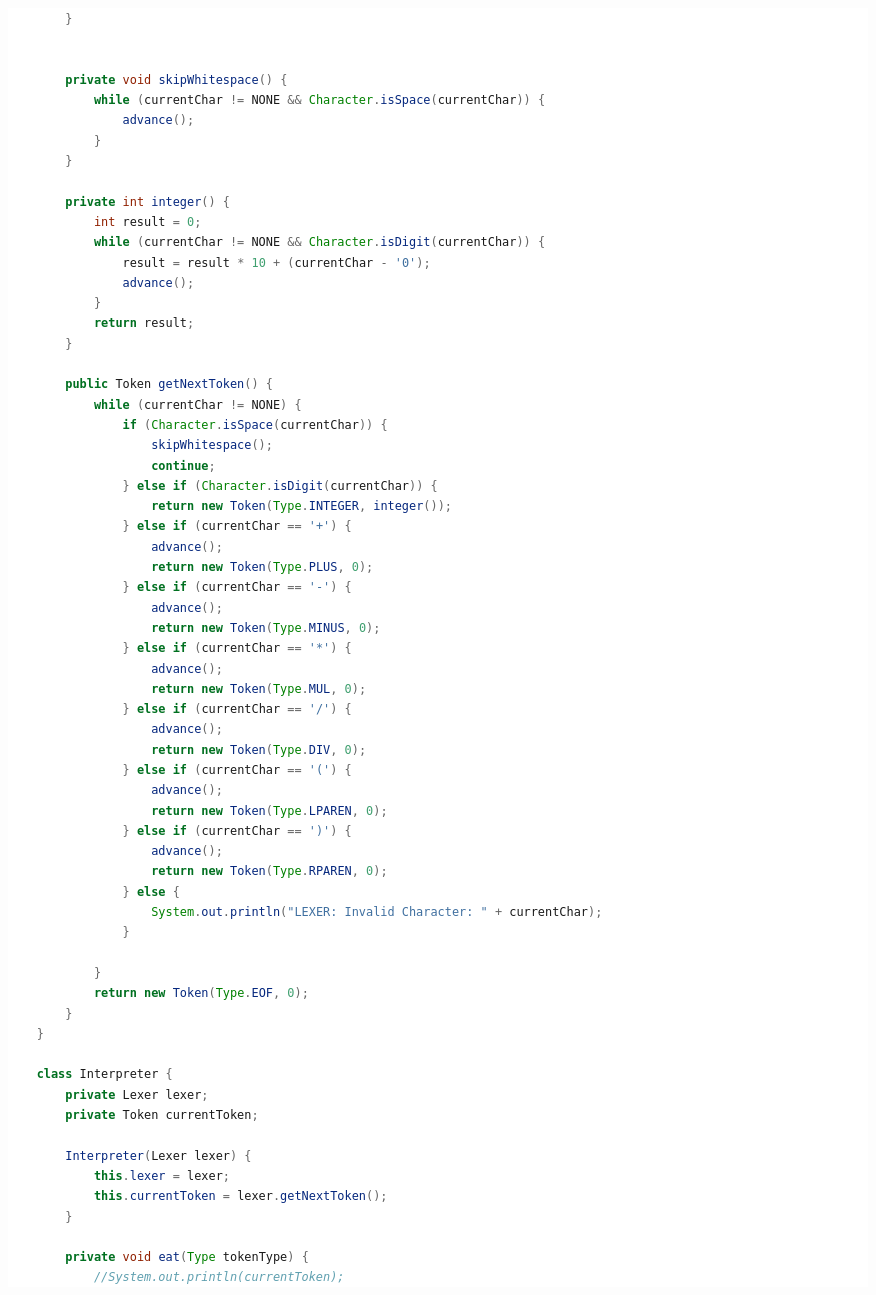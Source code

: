 ```java
        }
        
                
        private void skipWhitespace() {
            while (currentChar != NONE && Character.isSpace(currentChar)) {
                advance();
            }
        }
        
        private int integer() {
            int result = 0;
            while (currentChar != NONE && Character.isDigit(currentChar)) {
                result = result * 10 + (currentChar - '0');
                advance();
            }
            return result;
        }
        
        public Token getNextToken() {
            while (currentChar != NONE) {
                if (Character.isSpace(currentChar)) {
                    skipWhitespace();
                    continue;
                } else if (Character.isDigit(currentChar)) {
                    return new Token(Type.INTEGER, integer());
                } else if (currentChar == '+') {
                    advance();
                    return new Token(Type.PLUS, 0);
                } else if (currentChar == '-') {
                    advance();
                    return new Token(Type.MINUS, 0);
                } else if (currentChar == '*') {
                    advance();
                    return new Token(Type.MUL, 0);
                } else if (currentChar == '/') {
                    advance();
                    return new Token(Type.DIV, 0);
                } else if (currentChar == '(') {
                    advance();
                    return new Token(Type.LPAREN, 0);
                } else if (currentChar == ')') {
                    advance();
                    return new Token(Type.RPAREN, 0);
                } else {
                    System.out.println("LEXER: Invalid Character: " + currentChar);
                }
                
            }
            return new Token(Type.EOF, 0);
        }
    }
    
    class Interpreter {
        private Lexer lexer;
        private Token currentToken;
        
        Interpreter(Lexer lexer) {
            this.lexer = lexer;
            this.currentToken = lexer.getNextToken();
        }
        
        private void eat(Type tokenType) {
            //System.out.println(currentToken);
```